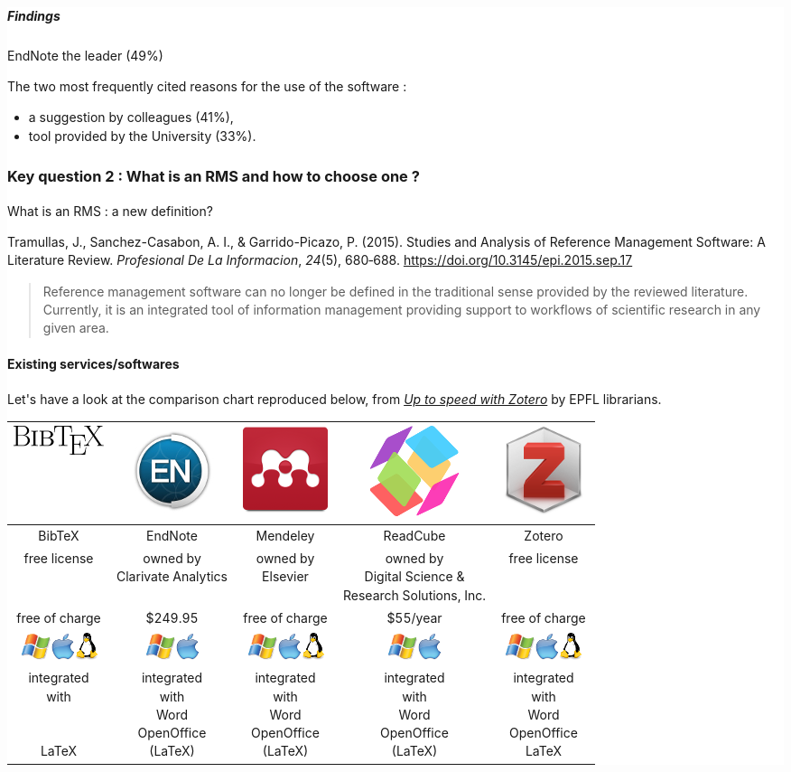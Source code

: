 ##### Findings

EndNote the leader (49%)

The two most frequently cited reasons for the use of the software :
* a suggestion by colleagues (41%),
* tool provided by the University (33%).

### Key question 2 : What is an RMS and how to choose one ?

What is an RMS : a new definition?

Tramullas, J., Sanchez-Casabon, A. I., & Garrido-Picazo, P. (2015). Studies and Analysis of Reference Management Software: A Literature Review. _Profesional De La Informacion_, _24_(5), 680‑688. https://doi.org/10.3145/epi.2015.sep.17

>Reference management software can no longer be defined in the traditional sense provided by the reviewed literature. Currently, it is an integrated tool of information management providing support to workflows of scientific research in any given area.

#### Existing services/softwares
Let's have a look at the comparison chart reproduced below, from [*Up to speed with Zotero*](https://github.com/epfllibrary/zotero-course) by EPFL librarians.

| ![logo BibTeX](img/refman_bibtex.png) | ![logo EndNote](img/refman_endnote.jpg) | ![logo Mendeley](img/refman_mendeley.png) | ![logo ReadCube](img/refman_readcube.png) | ![logo Zotero](img/refman_zotero.png) |
| :----: | :-----: | :------: | :------: | :----: |
| BibTeX | EndNote | Mendeley | ReadCube | Zotero |
| free license | owned by<br/>Clarivate Analytics | owned by<br/>Elsevier | owned by<br/>Digital Science &amp;<br/>Research Solutions, Inc. | free license |
| free of charge | $249.95 | free of charge | $55/year | free of charge |
| ![](img/os_windows.png)![](img/os_mac.png)![](img/os_linux.png) | ![](img/os_windows.png)![](img/os_mac.png) | ![](img/os_windows.png)![](img/os_mac.png)![](img/os_linux.png) | ![](img/os_windows.png)![](img/os_mac.png) | ![](img/os_windows.png)![](img/os_mac.png)![](img/os_linux.png) |
| integrated<br/>with<br/><br/><br/>LaTeX | integrated<br/>with<br/>Word<br/>OpenOffice<br/>(LaTeX) | integrated<br/>with<br/>Word<br/>OpenOffice<br/>(LaTeX) | integrated<br/>with<br/>Word<br/>OpenOffice<br/>(LaTeX) | integrated<br/>with<br/>Word<br/>OpenOffice<br/>LaTeX |